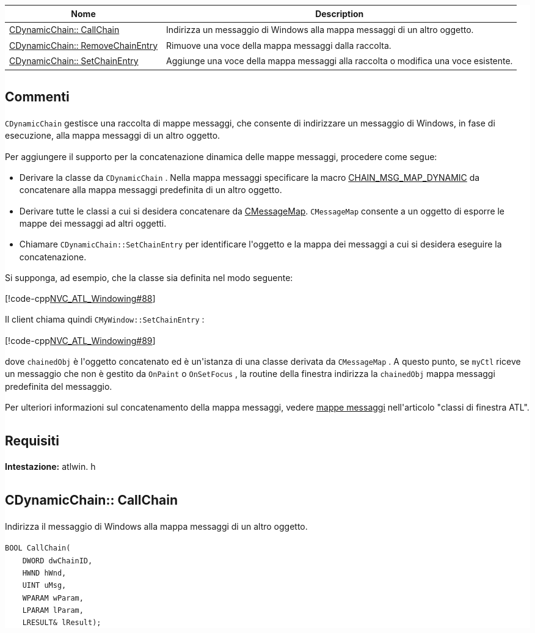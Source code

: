 |Nome|Description|
|----------|-----------------|
|[CDynamicChain:: CallChain](#callchain)|Indirizza un messaggio di Windows alla mappa messaggi di un altro oggetto.|
|[CDynamicChain:: RemoveChainEntry](#removechainentry)|Rimuove una voce della mappa messaggi dalla raccolta.|
|[CDynamicChain:: SetChainEntry](#setchainentry)|Aggiunge una voce della mappa messaggi alla raccolta o modifica una voce esistente.|

## <a name="remarks"></a>Commenti

`CDynamicChain` gestisce una raccolta di mappe messaggi, che consente di indirizzare un messaggio di Windows, in fase di esecuzione, alla mappa messaggi di un altro oggetto.

Per aggiungere il supporto per la concatenazione dinamica delle mappe messaggi, procedere come segue:

- Derivare la classe da `CDynamicChain` . Nella mappa messaggi specificare la macro [CHAIN_MSG_MAP_DYNAMIC](message-map-macros-atl.md#chain_msg_map_dynamic) da concatenare alla mappa messaggi predefinita di un altro oggetto.

- Derivare tutte le classi a cui si desidera concatenare da [CMessageMap](../../atl/reference/cmessagemap-class.md). `CMessageMap` consente a un oggetto di esporre le mappe dei messaggi ad altri oggetti.

- Chiamare `CDynamicChain::SetChainEntry` per identificare l'oggetto e la mappa dei messaggi a cui si desidera eseguire la concatenazione.

Si supponga, ad esempio, che la classe sia definita nel modo seguente:

[!code-cpp[NVC_ATL_Windowing#88](../../atl/codesnippet/cpp/cdynamicchain-class_1.h)]

Il client chiama quindi `CMyWindow::SetChainEntry` :

[!code-cpp[NVC_ATL_Windowing#89](../../atl/codesnippet/cpp/cdynamicchain-class_2.cpp)]

dove `chainedObj` è l'oggetto concatenato ed è un'istanza di una classe derivata da `CMessageMap` . A questo punto, se `myCtl` riceve un messaggio che non è gestito da `OnPaint` o `OnSetFocus` , la routine della finestra indirizza la `chainedObj` mappa messaggi predefinita del messaggio.

Per ulteriori informazioni sul concatenamento della mappa messaggi, vedere [mappe messaggi](../../atl/message-maps-atl.md) nell'articolo "classi di finestra ATL".

## <a name="requirements"></a>Requisiti

**Intestazione:** atlwin. h

## <a name="cdynamicchaincallchain"></a><a name="callchain"></a> CDynamicChain:: CallChain

Indirizza il messaggio di Windows alla mappa messaggi di un altro oggetto.

```
BOOL CallChain(
    DWORD dwChainID,
    HWND hWnd,
    UINT uMsg,
    WPARAM wParam,
    LPARAM lParam,
    LRESULT& lResult);
```

